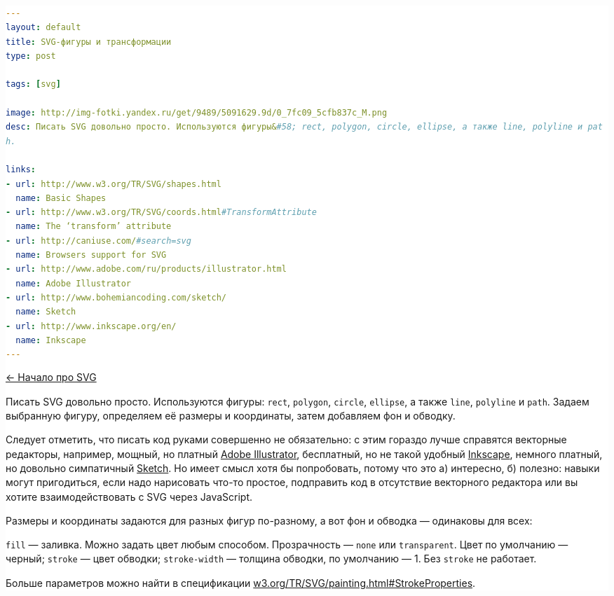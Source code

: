 ```yaml
---
layout: default
title: SVG-фигуры и трансформации
type: post

tags: [svg]

image: http://img-fotki.yandex.ru/get/9489/5091629.9d/0_7fc09_5cfb837c_M.png
desc: Писать SVG довольно просто. Используются фигуры&#58; rect, polygon, circle, ellipse, а также line, polyline и path.

links:
- url: http://www.w3.org/TR/SVG/shapes.html
  name: Basic Shapes
- url: http://www.w3.org/TR/SVG/coords.html#TransformAttribute
  name: The ‘transform’ attribute
- url: http://caniuse.com/#search=svg
  name: Browsers support for SVG
- url: http://www.adobe.com/ru/products/illustrator.html
  name: Adobe Illustrator
- url: http://www.bohemiancoding.com/sketch/
  name: Sketch
- url: http://www.inkscape.org/en/
  name: Inkscape
---
```


<a href="/svg">&larr; Начало про SVG</a>

Писать SVG довольно просто. Используются фигуры: <code>rect</code>, <code>polygon</code>, <code>circle</code>, <code>ellipse</code>, а также <code>line</code>, <code>polyline</code> и <code>path</code>.
Задаем выбранную фигуру, определяем её размеры и координаты, затем добавляем фон и обводку.

Следует отметить, что писать код руками совершенно не обязательно: с этим гораздо лучше справятся векторные редакторы, например, мощный, но платный <a href="http://www.adobe.com/ru/products/illustrator.html">Adobe Illustrator</a>, бесплатный, но не такой удобный <a href="http://www.inkscape.org/en/">Inkscape</a>, немного платный, но довольно симпатичный <a href="http://www.bohemiancoding.com/sketch/">Sketch</a>. Но имеет смысл хотя бы попробовать, потому что это а) интересно, б) полезно: навыки могут пригодиться, если надо нарисовать что-то простое, подправить код в отсутствие векторного редактора или вы хотите взаимодействовать с SVG через JavaScript.

Размеры и координаты задаются для разных фигур по-разному, а вот фон и обводка — одинаковы для всех:

<code>fill</code> — заливка. Можно задать цвет любым способом. Прозрачность — <code>none</code> или <code>transparent</code>. Цвет по умолчанию — черный;
<code>stroke</code> — цвет обводки;
<code>stroke-width</code> — толщина обводки, по умолчанию — 1. Без <code>stroke</code> не работает.

Больше параметров можно найти в спецификации <a href="http://www.w3.org/TR/SVG/painting.html#StrokeProperties">w3.org/TR/SVG/painting.html#StrokeProperties</a>.
